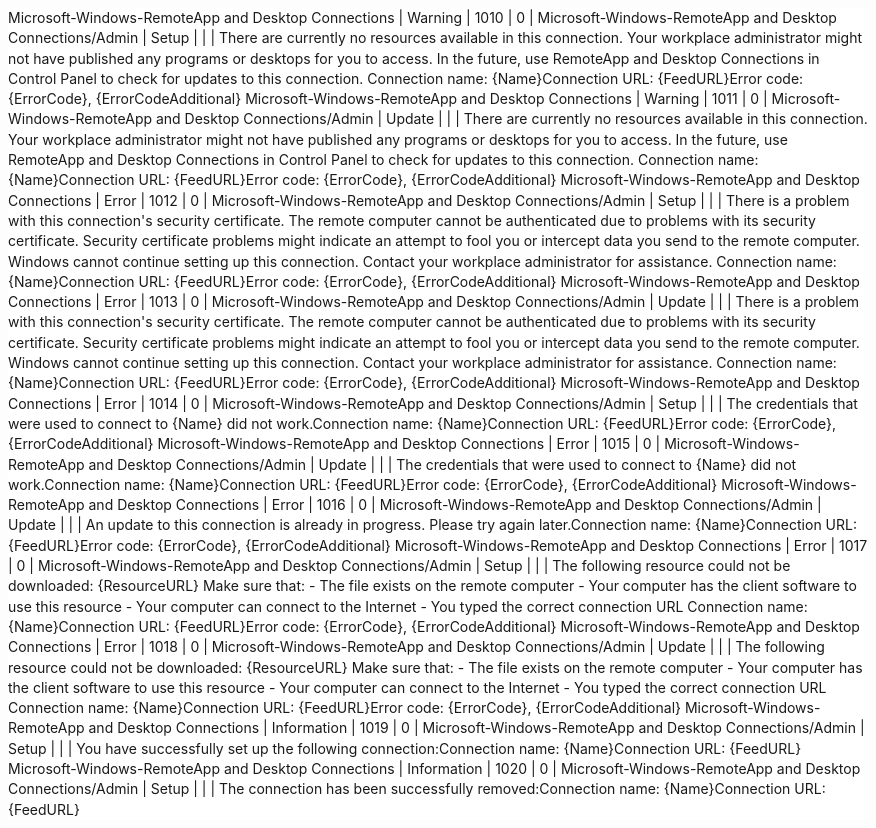 Microsoft-Windows-RemoteApp and Desktop Connections  |  Warning      |  1010      |  0        |  Microsoft-Windows-RemoteApp and Desktop Connections/Admin        |  Setup       |          |           |  There are currently no resources available in this connection. Your workplace administrator might not have published any programs or desktops for you to access.                        In the future, use RemoteApp and Desktop Connections in Control Panel to check for updates to this connection.                        Connection name: {Name}Connection URL: {FeedURL}Error code: {ErrorCode}, {ErrorCodeAdditional}
Microsoft-Windows-RemoteApp and Desktop Connections  |  Warning      |  1011      |  0        |  Microsoft-Windows-RemoteApp and Desktop Connections/Admin        |  Update      |          |           |  There are currently no resources available in this connection. Your workplace administrator might not have published any programs or desktops for you to access.                        In the future, use RemoteApp and Desktop Connections in Control Panel to check for updates to this connection.                        Connection name: {Name}Connection URL: {FeedURL}Error code: {ErrorCode}, {ErrorCodeAdditional}
Microsoft-Windows-RemoteApp and Desktop Connections  |  Error        |  1012      |  0        |  Microsoft-Windows-RemoteApp and Desktop Connections/Admin        |  Setup       |          |           |  There is a problem with this connection's security certificate. The remote computer cannot be authenticated due to problems with its security certificate.                        Security certificate problems might indicate an attempt to fool you or intercept data you send to the remote computer.                        Windows cannot continue setting up this connection. Contact your workplace administrator for assistance.                         Connection name: {Name}Connection URL: {FeedURL}Error code: {ErrorCode}, {ErrorCodeAdditional}
Microsoft-Windows-RemoteApp and Desktop Connections  |  Error        |  1013      |  0        |  Microsoft-Windows-RemoteApp and Desktop Connections/Admin        |  Update      |          |           |  There is a problem with this connection's security certificate. The remote computer cannot be authenticated due to problems with its security certificate.                        Security certificate problems might indicate an attempt to fool you or intercept data you send to the remote computer.                        Windows cannot continue setting up this connection. Contact your workplace administrator for assistance.                         Connection name: {Name}Connection URL: {FeedURL}Error code: {ErrorCode}, {ErrorCodeAdditional}
Microsoft-Windows-RemoteApp and Desktop Connections  |  Error        |  1014      |  0        |  Microsoft-Windows-RemoteApp and Desktop Connections/Admin        |  Setup       |          |           |  The credentials that were used to connect to {Name} did not work.Connection name: {Name}Connection URL: {FeedURL}Error code: {ErrorCode}, {ErrorCodeAdditional}
Microsoft-Windows-RemoteApp and Desktop Connections  |  Error        |  1015      |  0        |  Microsoft-Windows-RemoteApp and Desktop Connections/Admin        |  Update      |          |           |  The credentials that were used to connect to {Name} did not work.Connection name: {Name}Connection URL: {FeedURL}Error code: {ErrorCode}, {ErrorCodeAdditional}
Microsoft-Windows-RemoteApp and Desktop Connections  |  Error        |  1016      |  0        |  Microsoft-Windows-RemoteApp and Desktop Connections/Admin        |  Update      |          |           |  An update to this connection is already in progress. Please try again later.Connection name: {Name}Connection URL: {FeedURL}Error code: {ErrorCode}, {ErrorCodeAdditional}
Microsoft-Windows-RemoteApp and Desktop Connections  |  Error        |  1017      |  0        |  Microsoft-Windows-RemoteApp and Desktop Connections/Admin        |  Setup       |          |           |  The following resource could not be downloaded: {ResourceURL} Make sure that:                        	-     The file exists on the remote computer 	-     Your computer has the client software to use this resource                         	-     Your computer can connect to the Internet 	-     You typed the correct connection URL                        Connection name: {Name}Connection URL: {FeedURL}Error code: {ErrorCode}, {ErrorCodeAdditional}
Microsoft-Windows-RemoteApp and Desktop Connections  |  Error        |  1018      |  0        |  Microsoft-Windows-RemoteApp and Desktop Connections/Admin        |  Update      |          |           |  The following resource could not be downloaded: {ResourceURL} Make sure that:                        	-     The file exists on the remote computer 	-     Your computer has the client software to use this resource                         	-     Your computer can connect to the Internet 	-     You typed the correct connection URL                        Connection name: {Name}Connection URL: {FeedURL}Error code: {ErrorCode}, {ErrorCodeAdditional}
Microsoft-Windows-RemoteApp and Desktop Connections  |  Information  |  1019      |  0        |  Microsoft-Windows-RemoteApp and Desktop Connections/Admin        |  Setup       |          |           |  You have successfully set up the following connection:Connection name: {Name}Connection URL: {FeedURL}
Microsoft-Windows-RemoteApp and Desktop Connections  |  Information  |  1020      |  0        |  Microsoft-Windows-RemoteApp and Desktop Connections/Admin        |  Setup       |          |           |  The connection has been successfully removed:Connection name: {Name}Connection URL: {FeedURL}